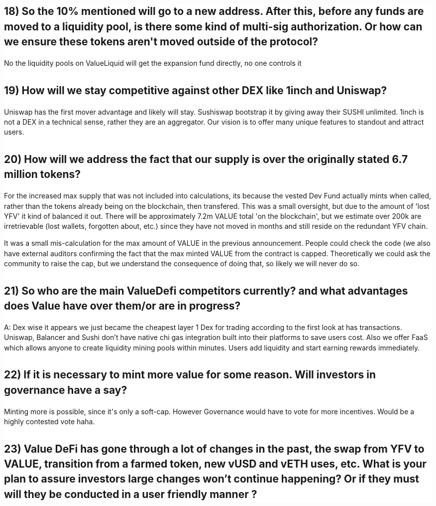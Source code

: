 ## 18\) So the 10% mentioned will go to a new address. After this, before any funds are moved to a liquidity pool, is there some kind of multi-sig authorization. Or how can we ensure these tokens aren't moved outside of the protocol?

No the liquidity pools on ValueLiquid will get the expansion fund directly, no one controls it

## 19\) How will we stay competitive against other DEX like 1inch and Uniswap?

Uniswap has the first mover advantage and likely will stay. Sushiswap bootstrap it by giving away their SUSHI unlimited. 1inch is not a DEX in a technical sense, rather they are an aggregator. Our vision is to offer many unique features to standout and attract users.

## 20\) How will we address the fact that our supply is over the originally stated 6.7 million tokens?

For the increased max supply that was not included into calculations, its because the vested Dev Fund actually mints when called, rather than the tokens already being on the blockchain, then transfered. This was a small oversight, but due to the amount of 'lost YFV' it kind of balanced it out. There will be approximately 7.2m VALUE total 'on the blockchain', but we estimate over 200k are irretrievable \(lost wallets, forgotten about, etc.\) since they have not moved in months and still reside on the redundant YFV chain.

It was a small mis-calculation for the max amount of VALUE in the previous announcement. People could check the code \(we also have external auditors confirming the fact that the max minted VALUE from the contract is capped. Theoretically we could ask the community to raise the cap, but we understand the consequence of doing that, so likely we will never do so.

## 21\) So who are the main ValueDefi competitors currently? and what advantages does Value have over them/or are in progress?

A: Dex wise it appears we just became the cheapest layer 1 Dex for trading according to the first look at has transactions. Uniswap, Balancer and Sushi don’t have native chi gas integration built into their platforms to save users cost. Also we offer FaaS which allows anyone to create liquidity mining pools within minutes. Users add liquidity and start earning rewards immediately.

## 22\) If it is necessary to mint more value for some reason. Will investors in governance have a say?

Minting more is possible, since it's only a soft-cap. However Governance would have to vote for more incentives. Would be a highly contested vote haha.

## 23\) Value DeFi has gone through a lot of changes in the past, the swap from YFV to VALUE, transition from a farmed token, new vUSD and vETH uses, etc. What is your plan to assure investors large changes won’t continue happening? Or if they must will they be conducted in a user friendly manner ?
